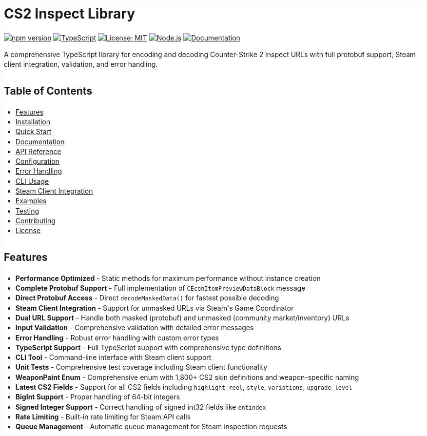 # CS2 Inspect Library

[![npm version](https://badge.fury.io/js/cs2-inspect-lib.svg)](https://badge.fury.io/js/cs2-inspect-lib)
[![TypeScript](https://img.shields.io/badge/TypeScript-5.0+-blue.svg)](https://www.typescriptlang.org/)
[![License: MIT](https://img.shields.io/badge/License-MIT-yellow.svg)](https://opensource.org/licenses/MIT)
[![Node.js](https://img.shields.io/badge/Node.js-14.0+-green.svg)](https://nodejs.org/)
[![Documentation](https://img.shields.io/badge/docs-available-brightgreen.svg)](https://sak0a.github.io/cs2-inspect-lib/)

A comprehensive TypeScript library for encoding and decoding Counter-Strike 2 inspect URLs with full protobuf support, Steam client integration, validation, and error handling.

## Table of Contents

- [Features](#features)
- [Installation](#installation)
- [Quick Start](#quick-start)
- [Documentation](#documentation)
- [API Reference](#api-reference)
- [Configuration](#configuration)
- [Error Handling](#error-handling)
- [CLI Usage](#cli-usage)
- [Steam Client Integration](#steam-client-integration)
- [Examples](#examples)
- [Testing](#testing)
- [Contributing](#contributing)
- [License](#license)

## Features

- **Performance Optimized** - Static methods for maximum performance without instance creation
- **Complete Protobuf Support** - Full implementation of `CEconItemPreviewDataBlock` message
- **Direct Protobuf Access** - Direct `decodeMaskedData()` for fastest possible decoding
- **Steam Client Integration** - Support for unmasked URLs via Steam's Game Coordinator
- **Dual URL Support** - Handle both masked (protobuf) and unmasked (community market/inventory) URLs
- **Input Validation** - Comprehensive validation with detailed error messages
- **Error Handling** - Robust error handling with custom error types
- **TypeScript Support** - Full TypeScript support with comprehensive type definitions
- **CLI Tool** - Command-line interface with Steam client support
- **Unit Tests** - Comprehensive test coverage including Steam client functionality
- **WeaponPaint Enum** - Comprehensive enum with 1,800+ CS2 skin definitions and weapon-specific naming
- **Latest CS2 Fields** - Support for all CS2 fields including `highlight_reel`, `style`, `variations`, `upgrade_level`
- **BigInt Support** - Proper handling of 64-bit integers
- **Signed Integer Support** - Correct handling of signed int32 fields like `entindex`
- **Rate Limiting** - Built-in rate limiting for Steam API calls
- **Queue Management** - Automatic queue management for Steam inspection requests
